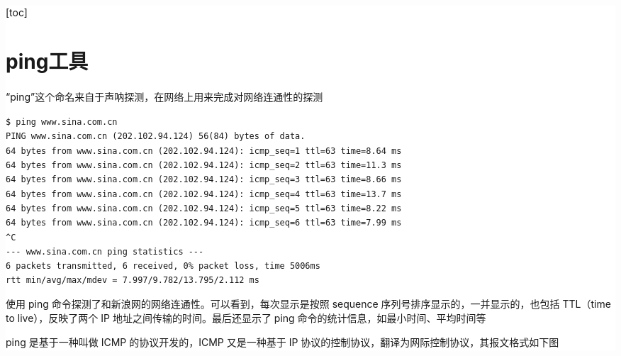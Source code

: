 [toc]

# ping工具
“ping”这个命名来自于声呐探测，在网络上用来完成对网络连通性的探测
```
$ ping www.sina.com.cn
PING www.sina.com.cn (202.102.94.124) 56(84) bytes of data.
64 bytes from www.sina.com.cn (202.102.94.124): icmp_seq=1 ttl=63 time=8.64 ms
64 bytes from www.sina.com.cn (202.102.94.124): icmp_seq=2 ttl=63 time=11.3 ms
64 bytes from www.sina.com.cn (202.102.94.124): icmp_seq=3 ttl=63 time=8.66 ms
64 bytes from www.sina.com.cn (202.102.94.124): icmp_seq=4 ttl=63 time=13.7 ms
64 bytes from www.sina.com.cn (202.102.94.124): icmp_seq=5 ttl=63 time=8.22 ms
64 bytes from www.sina.com.cn (202.102.94.124): icmp_seq=6 ttl=63 time=7.99 ms
^C
--- www.sina.com.cn ping statistics ---
6 packets transmitted, 6 received, 0% packet loss, time 5006ms
rtt min/avg/max/mdev = 7.997/9.782/13.795/2.112 ms
```
使用 ping 命令探测了和新浪网的网络连通性。可以看到，每次显示是按照 sequence 序列号排序显示的，一并显示的，也包括 TTL（time to live），反映了两个 IP 地址之间传输的时间。最后还显示了 ping 命令的统计信息，如最小时间、平均时间等

ping 是基于一种叫做 ICMP 的协议开发的，ICMP 又是一种基于 IP 协议的控制协议，翻译为网际控制协议，其报文格式如下图